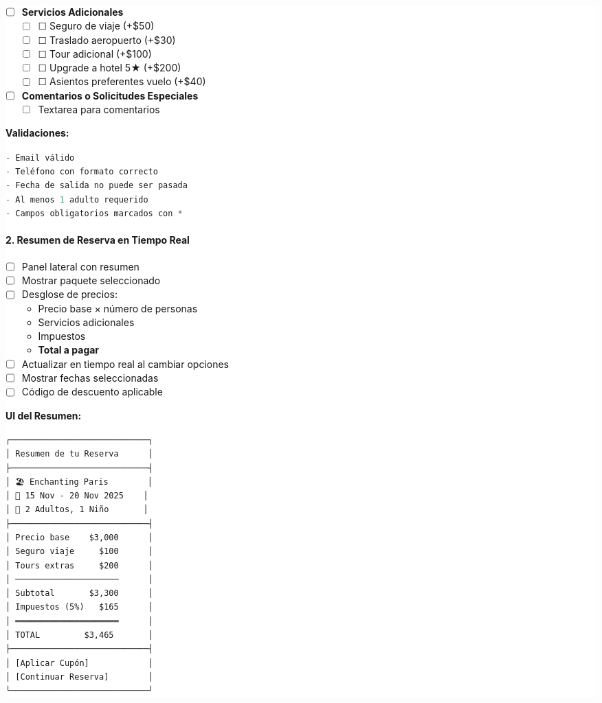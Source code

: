 - [ ] **Servicios Adicionales**
  - [ ] ☐ Seguro de viaje (+$50)
  - [ ] ☐ Traslado aeropuerto (+$30)
  - [ ] ☐ Tour adicional (+$100)
  - [ ] ☐ Upgrade a hotel 5★ (+$200)
  - [ ] ☐ Asientos preferentes vuelo (+$40)

- [ ] **Comentarios o Solicitudes Especiales**
  - [ ] Textarea para comentarios

**Validaciones:**
```dart
- Email válido
- Teléfono con formato correcto
- Fecha de salida no puede ser pasada
- Al menos 1 adulto requerido
- Campos obligatorios marcados con *
```

#### 2. Resumen de Reserva en Tiempo Real
- [ ] Panel lateral con resumen
- [ ] Mostrar paquete seleccionado
- [ ] Desglose de precios:
  - Precio base × número de personas
  - Servicios adicionales
  - Impuestos
  - **Total a pagar**
- [ ] Actualizar en tiempo real al cambiar opciones
- [ ] Mostrar fechas seleccionadas
- [ ] Código de descuento aplicable

**UI del Resumen:**
```
┌────────────────────────────┐
│ Resumen de tu Reserva      │
├────────────────────────────┤
│ 🏖️ Enchanting Paris        │
│ 📅 15 Nov - 20 Nov 2025    │
│ 👥 2 Adultos, 1 Niño       │
├────────────────────────────┤
│ Precio base    $3,000      │
│ Seguro viaje     $100      │
│ Tours extras     $200      │
│ ─────────────────────      │
│ Subtotal       $3,300      │
│ Impuestos (5%)   $165      │
│ ═════════════════════      │
│ TOTAL         $3,465       │
├────────────────────────────┤
│ [Aplicar Cupón]            │
│ [Continuar Reserva]        │
└────────────────────────────┘
```
